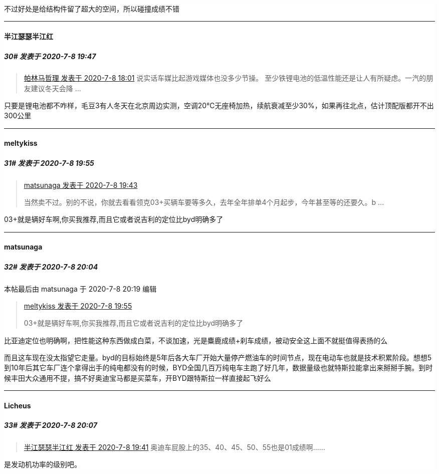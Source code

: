 
不过好处是给结构件留了超大的空间，所以碰撞成绩不错


-----

####  半江瑟瑟半江红  
##### 30#       发表于 2020-7-8 19:47


<blockquote><a href="httphttps://bbs.saraba1st.com/2b/forum.php?mod=redirect&amp;goto=findpost&amp;pid=48118861&amp;ptid=1946613" target="_blank">帕林马哲理 发表于 2020-7-8 18:01</a>
说实话车媒比起游戏媒体也没多少节操。
至少铁锂电池的低温性能还是让人有所疑虑。一汽的朋友建议冬天会降 ...</blockquote>
只要是锂电池都不咋样，毛豆3有人冬天在北京周边实测，空调20℃无座椅加热，续航衰减至少30%，如果再往北点，估计顶配版都开不出300公里


-----

####  meltykiss  
##### 31#       发表于 2020-7-8 19:55


<blockquote><a href="httphttps://bbs.saraba1st.com/2b/forum.php?mod=redirect&amp;goto=findpost&amp;pid=48119977&amp;ptid=1946613" target="_blank">matsunaga 发表于 2020-7-8 19:43</a>

当然卖不过。别的不说，你就去看看领克03+买辆车要等多久，去年全年排单4个月起步，今年甚至等的还要久。b ...</blockquote>
03+就是辆好车啊,你买我推荐,而且它或者说吉利的定位比byd明确多了


-----

####  matsunaga  
##### 32#       发表于 2020-7-8 20:04


 本帖最后由 matsunaga 于 2020-7-8 20:19 编辑 
<blockquote><a href="httphttps://bbs.saraba1st.com/2b/forum.php?mod=redirect&amp;goto=findpost&amp;pid=48120100&amp;ptid=1946613" target="_blank">meltykiss 发表于 2020-7-8 19:55</a>

03+就是辆好车啊,你买我推荐,而且它或者说吉利的定位比byd明确多了</blockquote>
比亚迪定位也明确啊，把性能这种东西做成白菜，不谈加速，光是麋鹿成绩+刹车成绩，被动安全这上面不就挺值得表扬的么


而且这车现在没太指望它走量。byd的目标始终是5年后各大车厂开始大量停产燃油车的时间节点，现在电动车也就是技术积累阶段。想想5到10年后其它车厂连个拿得出手的纯电都没有的时候，BYD全国几百万纯电车主跑了好几年，数据量级也就特斯拉能拿出来掰掰手腕。到时候丰田大众通用不提，搞不好奥迪宝马都是买菜车，开BYD跟特斯拉一样直接起飞好么


-----

####  Licheus  
##### 33#       发表于 2020-7-8 20:07


<blockquote><a href="httphttps://bbs.saraba1st.com/2b/forum.php?mod=redirect&amp;goto=findpost&amp;pid=48119957&amp;ptid=1946613" target="_blank">半江瑟瑟半江红 发表于 2020-7-8 19:41</a>
奥迪车屁股上的35、40、45、50、55也是01成绩啊……</blockquote>
是发动机功率的级别吧。
